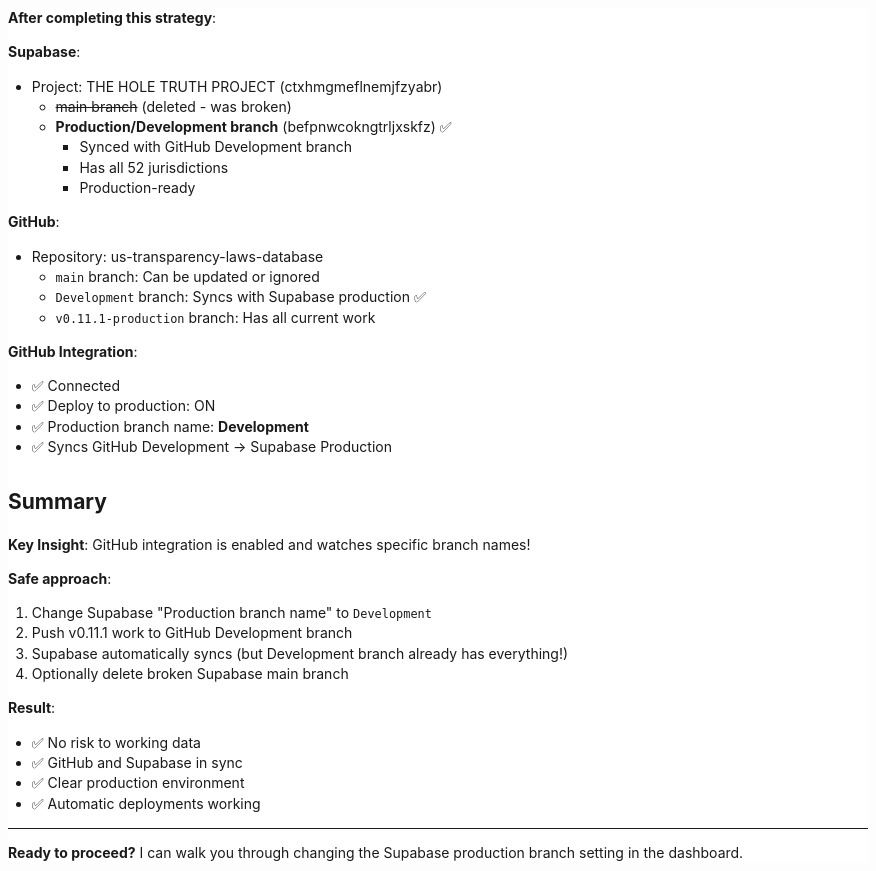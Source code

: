 **After completing this strategy**:

**Supabase**:
- Project: THE HOLE TRUTH PROJECT (ctxhmgmeflnemjfzyabr)
  - ~~main branch~~ (deleted - was broken)
  - **Production/Development branch** (befpnwcokngtrljxskfz) ✅
    - Synced with GitHub Development branch
    - Has all 52 jurisdictions
    - Production-ready

**GitHub**:
- Repository: us-transparency-laws-database
  - `main` branch: Can be updated or ignored
  - `Development` branch: Syncs with Supabase production ✅
  - `v0.11.1-production` branch: Has all current work

**GitHub Integration**:
- ✅ Connected
- ✅ Deploy to production: ON
- ✅ Production branch name: **Development**
- ✅ Syncs GitHub Development → Supabase Production

## Summary

**Key Insight**: GitHub integration is enabled and watches specific branch names!

**Safe approach**:
1. Change Supabase "Production branch name" to `Development`
2. Push v0.11.1 work to GitHub Development branch
3. Supabase automatically syncs (but Development branch already has everything!)
4. Optionally delete broken Supabase main branch

**Result**:
- ✅ No risk to working data
- ✅ GitHub and Supabase in sync
- ✅ Clear production environment
- ✅ Automatic deployments working

---

**Ready to proceed?** I can walk you through changing the Supabase production branch setting in the dashboard.
